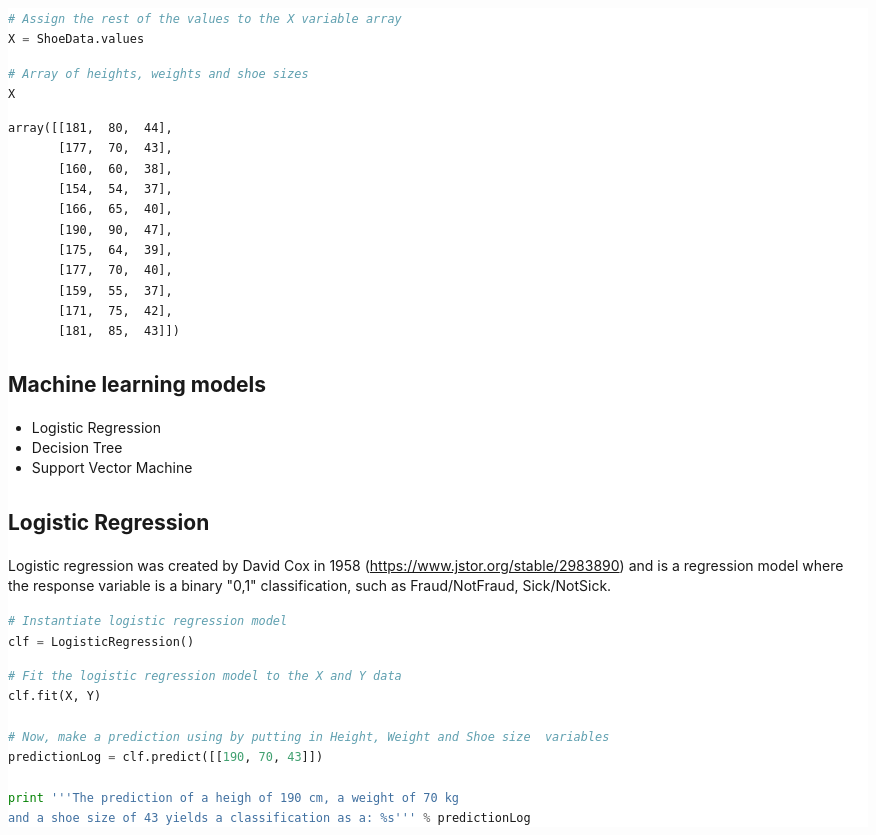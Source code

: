 ```python
# Assign the rest of the values to the X variable array
X = ShoeData.values
```


```python
# Array of heights, weights and shoe sizes
X
```




    array([[181,  80,  44],
           [177,  70,  43],
           [160,  60,  38],
           [154,  54,  37],
           [166,  65,  40],
           [190,  90,  47],
           [175,  64,  39],
           [177,  70,  40],
           [159,  55,  37],
           [171,  75,  42],
           [181,  85,  43]])



## Machine learning models

* Logistic Regression
* Decision Tree
* Support Vector Machine

## Logistic Regression

Logistic regression was created by David Cox in 1958 (https://www.jstor.org/stable/2983890) and is a regression model where the response variable is a binary "0,1" classification, such as Fraud/NotFraud, Sick/NotSick.  


```python
# Instantiate logistic regression model
clf = LogisticRegression()
```


```python
# Fit the logistic regression model to the X and Y data
clf.fit(X, Y)

# Now, make a prediction using by putting in Height, Weight and Shoe size  variables
predictionLog = clf.predict([[190, 70, 43]])

print '''The prediction of a heigh of 190 cm, a weight of 70 kg
and a shoe size of 43 yields a classification as a: %s''' % predictionLog
```
